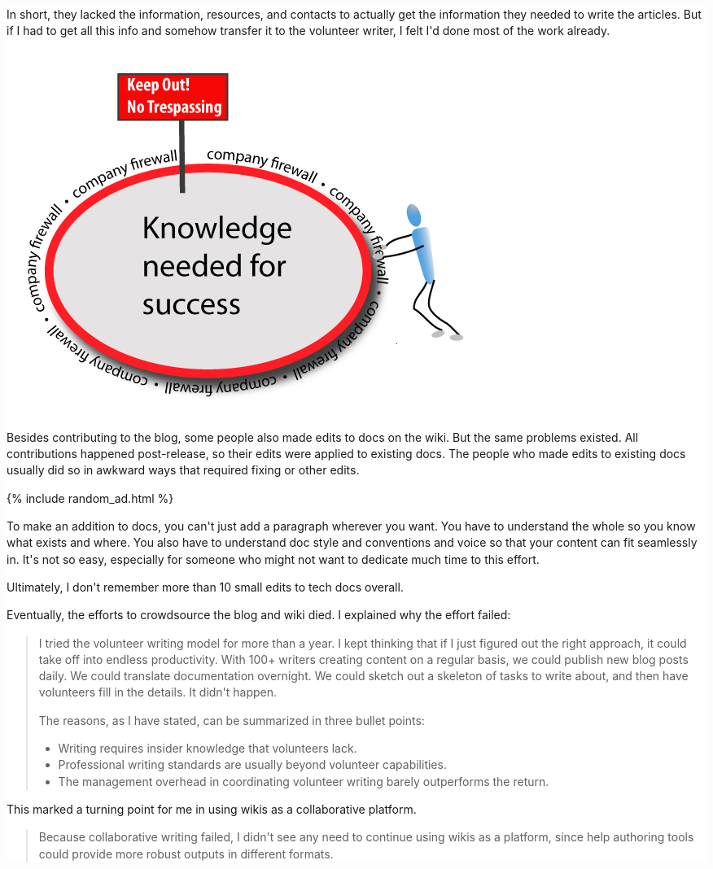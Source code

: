 In short, they lacked the information, resources, and contacts to actually get the information they needed to write the articles. But if I had to get all this info and somehow transfer it to the volunteer writer, I felt I'd done most of the work already.

![Access to insider knowledge](images/knowledge-needed600.png)

Besides contributing to the blog, some people also made edits to docs on the wiki. But the same problems existed. All contributions happened post-release, so their edits were applied to existing docs. The people who made edits to existing docs usually did so in awkward ways that required fixing or other edits.

{% include random_ad.html %}

To make an addition to docs, you can't just add a paragraph wherever you want. You have to understand the whole so you know what exists and where. You also have to understand doc style and conventions and voice so that your content can fit seamlessly in. It's not so easy, especially for someone who might not want to dedicate much time to this effort.

Ultimately, I don't remember more than 10 small edits to tech docs overall.

Eventually, the efforts to crowdsource the blog and wiki died. I explained why the effort failed:

> I tried the volunteer writing model for more than a year. I kept thinking that if I just figured out the right approach, it could take off into endless productivity. With 100+ writers creating content on a regular basis, we could publish new blog posts daily. We could translate documentation overnight. We could sketch out a skeleton of tasks to write about, and then have volunteers fill in the details. It didn't happen.
>
> The reasons, as I have stated, can be summarized in three bullet points:
>
> * Writing requires insider knowledge that volunteers lack.
> * Professional writing standards are usually beyond volunteer capabilities.
> * The management overhead in coordinating volunteer writing barely outperforms the return.
>
This marked a turning point for me in using wikis as a collaborative platform.
>
> Because collaborative writing failed, I didn't see any need to continue using wikis as a platform, since help authoring tools could provide more robust outputs in different formats.
